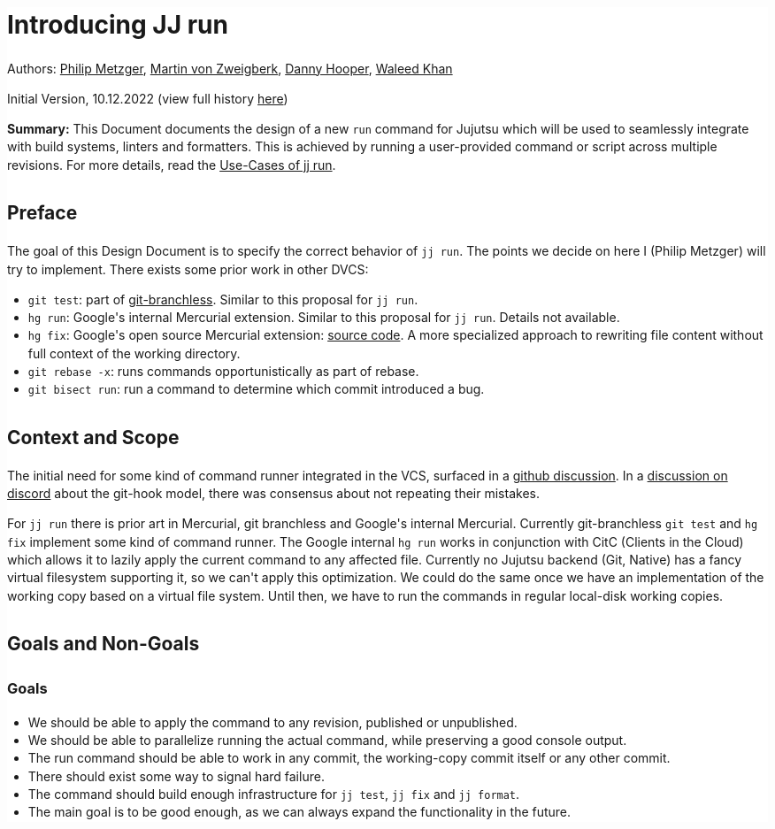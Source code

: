 # Introducing JJ run

Authors: [Philip Metzger](mailto:philipmetzger@bluewin.ch), [Martin von Zweigberk](mailto:martinvonz@google.com), [Danny Hooper](mailto:hooper@google.com), [Waleed Khan](mailto:me@waleedkhan.name)

Initial Version, 10.12.2022 (view full history [here](https://docs.google.com/document/d/14BiAoEEy_e-BRPHYpXRFjvHMfgYVKh-pKWzzTDi-v-g/edit))

**Summary:** This Document documents the design of a new `run` command for
Jujutsu which will be used to seamlessly integrate with build systems, linters
and formatters. This is achieved by running a user-provided command or script
across multiple revisions. For more details, read the
[Use-Cases of jj run](#use-cases-of-jj-run).

## Preface

The goal of this Design Document is to specify the correct behavior of `jj run`.
The points we decide on here I (Philip Metzger) will try to implement. There
exists some prior work in other DVCS:

- `git test`: part of [git-branchless]. Similar to this proposal for `jj run`.
- `hg run`: Google's internal Mercurial extension. Similar to this proposal for
  `jj run`.
  Details not available.
- `hg fix`: Google's open source Mercurial extension: [source code][fix-src]. A
  more specialized approach to rewriting file content without full context of the
  working directory.
- `git rebase -x`: runs commands opportunistically as part of rebase.
- `git bisect run`: run a command to determine which commit introduced a bug.

## Context and Scope

The initial need for some kind of command runner integrated in the VCS, surfaced
in a [github discussion][pre-commit]. In a [discussion on discord][hooks] about
the git-hook model, there was consensus about not repeating their mistakes.

For `jj run` there is prior art in Mercurial, git branchless and Google's
internal Mercurial. Currently git-branchless `git test` and `hg fix` implement
some kind of command runner. The Google internal `hg run` works in
conjunction with CitC (Clients in the Cloud) which allows it to lazily apply
the current command to any affected file. Currently no Jujutsu backend
(Git, Native) has a fancy virtual filesystem supporting it, so we
can't apply this optimization. We could do the same once we have an
implementation of the working copy based on a virtual file system. Until then,
we have to run the commands in regular local-disk working copies.

## Goals and Non-Goals

### Goals

- We should be able to apply the command to any revision, published or unpublished.
- We should be able to parallelize running the actual command, while preserving a
  good console output.
- The run command should be able to work in any commit, the working-copy commit
  itself or any other commit.
- There should exist some way to signal hard failure.
- The command should build enough infrastructure for `jj test`, `jj fix` and
  `jj format`.
- The main goal is to be good enough, as we can always expand the functionality
  in the future.


[git-branchless]: https://github.com/arxanas/git-branchless
[issue]: https://github.com/martinvonz/jj/issues/963
[fix-src]: https://repo.mercurial-scm.org/hg/file/tip/hgext/fix.py
[hooks]: https://discord.com/channels/968932220549103686/969829516539228222/1047958933161119795
[OpHeadsStore]: https://github.com/martinvonz/jj/blob/main/lib/src/op_heads_store.rs
[pre-commit]: https://github.com/martinvonz/jj/issues/405
[Treestate]: https://github.com/martinvonz/jj/blob/af85f552b676d66ed0e9ae0d401cd0c4ffbbeb21/lib/src/working_copy.rs#L117
[Workspace]: https://github.com/martinvonz/jj/blob/af85f552b676d66ed0e9ae0d401cd0c4ffbbeb21/lib/src/workspace.rs#L54